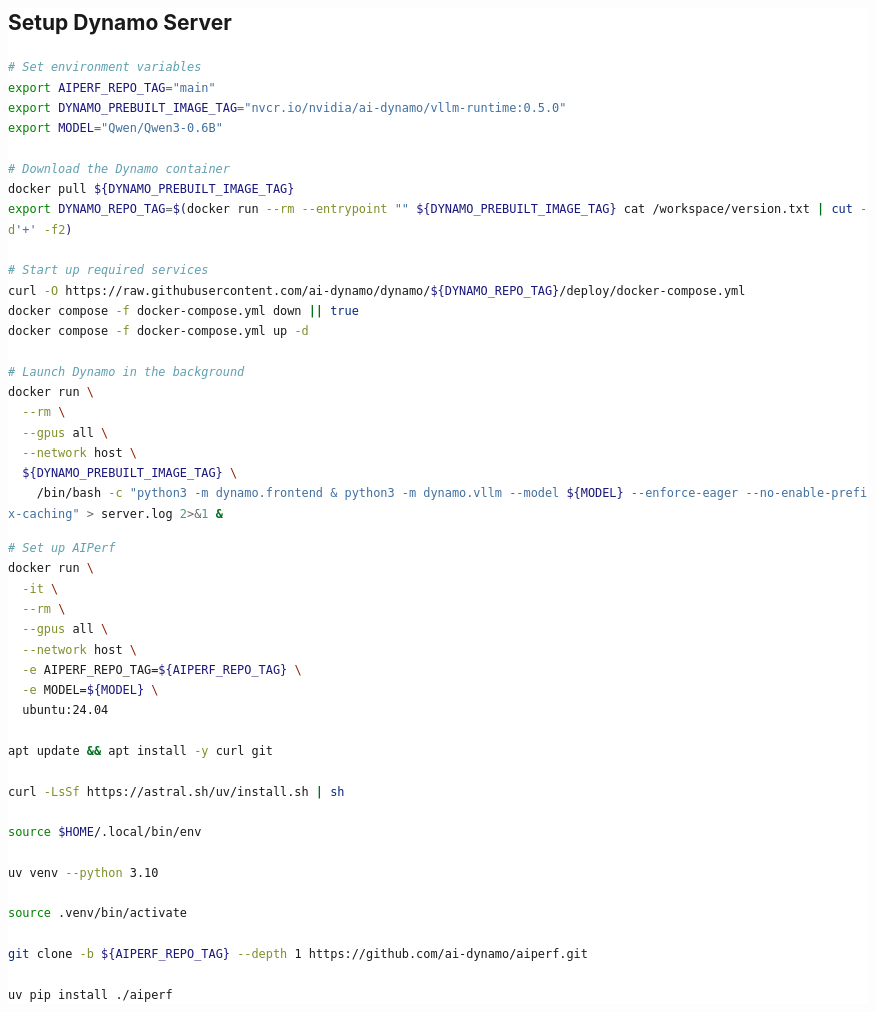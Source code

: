 ## Setup Dynamo Server

```bash
# Set environment variables
export AIPERF_REPO_TAG="main"
export DYNAMO_PREBUILT_IMAGE_TAG="nvcr.io/nvidia/ai-dynamo/vllm-runtime:0.5.0"
export MODEL="Qwen/Qwen3-0.6B"

# Download the Dynamo container
docker pull ${DYNAMO_PREBUILT_IMAGE_TAG}
export DYNAMO_REPO_TAG=$(docker run --rm --entrypoint "" ${DYNAMO_PREBUILT_IMAGE_TAG} cat /workspace/version.txt | cut -d'+' -f2)

# Start up required services
curl -O https://raw.githubusercontent.com/ai-dynamo/dynamo/${DYNAMO_REPO_TAG}/deploy/docker-compose.yml
docker compose -f docker-compose.yml down || true
docker compose -f docker-compose.yml up -d

# Launch Dynamo in the background
docker run \
  --rm \
  --gpus all \
  --network host \
  ${DYNAMO_PREBUILT_IMAGE_TAG} \
    /bin/bash -c "python3 -m dynamo.frontend & python3 -m dynamo.vllm --model ${MODEL} --enforce-eager --no-enable-prefix-caching" > server.log 2>&1 &
```

```bash
# Set up AIPerf
docker run \
  -it \
  --rm \
  --gpus all \
  --network host \
  -e AIPERF_REPO_TAG=${AIPERF_REPO_TAG} \
  -e MODEL=${MODEL} \
  ubuntu:24.04

apt update && apt install -y curl git

curl -LsSf https://astral.sh/uv/install.sh | sh

source $HOME/.local/bin/env

uv venv --python 3.10

source .venv/bin/activate

git clone -b ${AIPERF_REPO_TAG} --depth 1 https://github.com/ai-dynamo/aiperf.git

uv pip install ./aiperf
```

